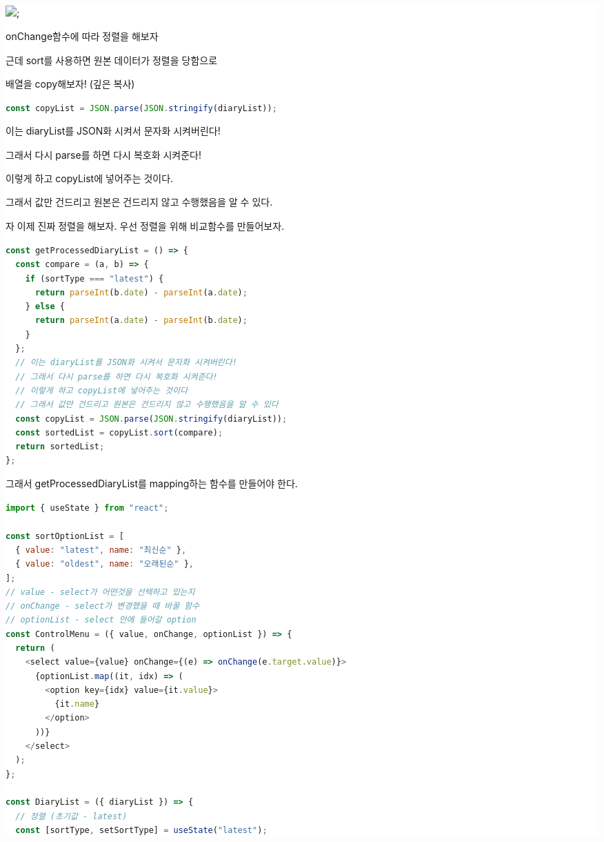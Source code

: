 ![](https://img1.daumcdn.net/thumb/R1280x0/?scode=mtistory2&fname=https%3A%2F%2Fblog.kakaocdn.net%2Fdn%2FcGxVfT%2FbtrJrP9M7kp%2FSOHQG3bwUylJOc1x25b5o0%2Fimg.png);

onChange함수에 따라 정렬을 해보자

근데 sort를 사용하면 원본 데이터가 정렬을 당함으로

배열을 copy해보자! (깊은 복사)

```js
const copyList = JSON.parse(JSON.stringify(diaryList));
```

이는 diaryList를 JSON화 시켜서 문자화 시켜버린다!

그래서 다시 parse를 하면 다시 복호화 시켜준다!

이렇게 하고 copyList에 넣어주는 것이다.

그래서 값만 건드리고 원본은 건드리지 않고 수행했음을 알 수 있다.

자 이제 진짜 정렬을 해보자. 우선 정렬을 위해 비교함수를 만들어보자.

```js
const getProcessedDiaryList = () => {
  const compare = (a, b) => {
    if (sortType === "latest") {
      return parseInt(b.date) - parseInt(a.date);
    } else {
      return parseInt(a.date) - parseInt(b.date);
    }
  };
  // 이는 diaryList를 JSON화 시켜서 문자화 시켜버린다!
  // 그래서 다시 parse를 하면 다시 복호화 시켜준다!
  // 이렇게 하고 copyList에 넣어주는 것이다
  // 그래서 값만 건드리고 원본은 건드리지 않고 수행했음을 알 수 있다
  const copyList = JSON.parse(JSON.stringify(diaryList));
  const sortedList = copyList.sort(compare);
  return sortedList;
};
```

그래서 getProcessedDiaryList를 mapping하는 함수를 만들어야 한다.

```js
import { useState } from "react";

const sortOptionList = [
  { value: "latest", name: "최신순" },
  { value: "oldest", name: "오래된순" },
];
// value - select가 어떤것을 선택하고 있는지
// onChange - select가 변경했을 때 바꿀 함수
// optionList - select 안에 들어갈 option
const ControlMenu = ({ value, onChange, optionList }) => {
  return (
    <select value={value} onChange={(e) => onChange(e.target.value)}>
      {optionList.map((it, idx) => (
        <option key={idx} value={it.value}>
          {it.name}
        </option>
      ))}
    </select>
  );
};

const DiaryList = ({ diaryList }) => {
  // 정렬 (초기값 - latest)
  const [sortType, setSortType] = useState("latest");

```